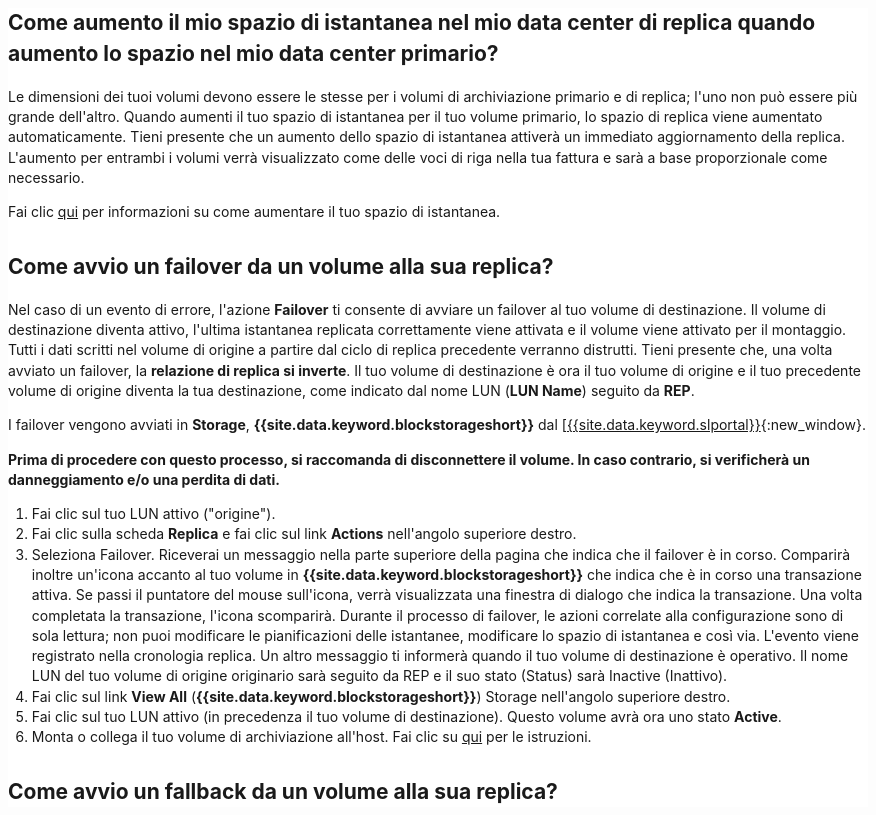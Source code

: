 ## Come aumento il mio spazio di istantanea nel mio data center di replica quando aumento lo spazio nel mio data center primario?

Le dimensioni dei tuoi volumi devono essere le stesse per i volumi di archiviazione primario e di replica; l'uno non può essere più grande dell'altro. Quando aumenti il tuo spazio di istantanea per il tuo volume primario, lo spazio di replica viene aumentato automaticamente. Tieni presente che un aumento dello spazio di istantanea attiverà un immediato aggiornamento della replica. L'aumento per entrambi i volumi verrà visualizzato come delle voci di riga nella tua fattura e sarà a base proporzionale come necessario.

Fai clic [qui](snapshots.html) per informazioni su come aumentare il tuo spazio di istantanea.

 

## Come avvio un failover da un volume alla sua replica?

Nel caso di un evento di errore, l'azione **Failover** ti consente di avviare un failover al tuo volume di destinazione. Il volume di destinazione diventa attivo, l'ultima istantanea replicata correttamente viene attivata e il volume viene attivato per il montaggio. Tutti i dati scritti nel volume di origine a partire dal ciclo di replica precedente verranno distrutti. Tieni presente che, una volta avviato un failover, la **relazione di replica si inverte**. Il tuo volume di destinazione è ora il tuo volume di origine e il tuo precedente volume di origine diventa la tua destinazione, come indicato dal nome LUN (**LUN Name**) seguito da **REP**.

I failover vengono avviati in **Storage**, **{{site.data.keyword.blockstorageshort}}** dal [[{{site.data.keyword.slportal}}](https://control.softlayer.com/){:new_window}.

**Prima di procedere con questo processo, si raccomanda di disconnettere il volume. In caso contrario, si verificherà un danneggiamento e/o una perdita di dati.**

1. Fai clic sul tuo LUN attivo ("origine").
2. Fai clic sulla scheda **Replica** e fai clic sul link **Actions** nell'angolo superiore destro.
3. Seleziona Failover.
   Riceverai un messaggio nella parte superiore della pagina che indica che il failover è in corso. Comparirà inoltre un'icona accanto al tuo volume in **{{site.data.keyword.blockstorageshort}}** che indica che è in corso una transazione attiva. Se passi il puntatore del mouse sull'icona, verrà visualizzata una finestra di dialogo che indica la transazione. Una volta completata la transazione, l'icona scomparirà. Durante il processo di failover, le azioni correlate alla configurazione sono di sola lettura; non puoi modificare le pianificazioni delle istantanee, modificare lo spazio di istantanea e così via. L'evento viene registrato nella cronologia replica.
   Un altro messaggio ti informerà quando il tuo volume di destinazione è operativo. Il nome LUN del tuo volume di origine originario sarà seguito da REP e il suo stato (Status) sarà Inactive (Inattivo).
4. Fai clic sul link **View All** (**{{site.data.keyword.blockstorageshort}}**) Storage nell'angolo superiore destro.
5. Fai clic sul tuo LUN attivo (in precedenza il tuo volume di destinazione). Questo volume avrà ora uno stato **Active**.
6. Monta o collega il tuo volume di archiviazione all'host. Fai clic su [qui](provisioning-block_storage.html) per le istruzioni.
 

## Come avvio un fallback da un volume alla sua replica?
